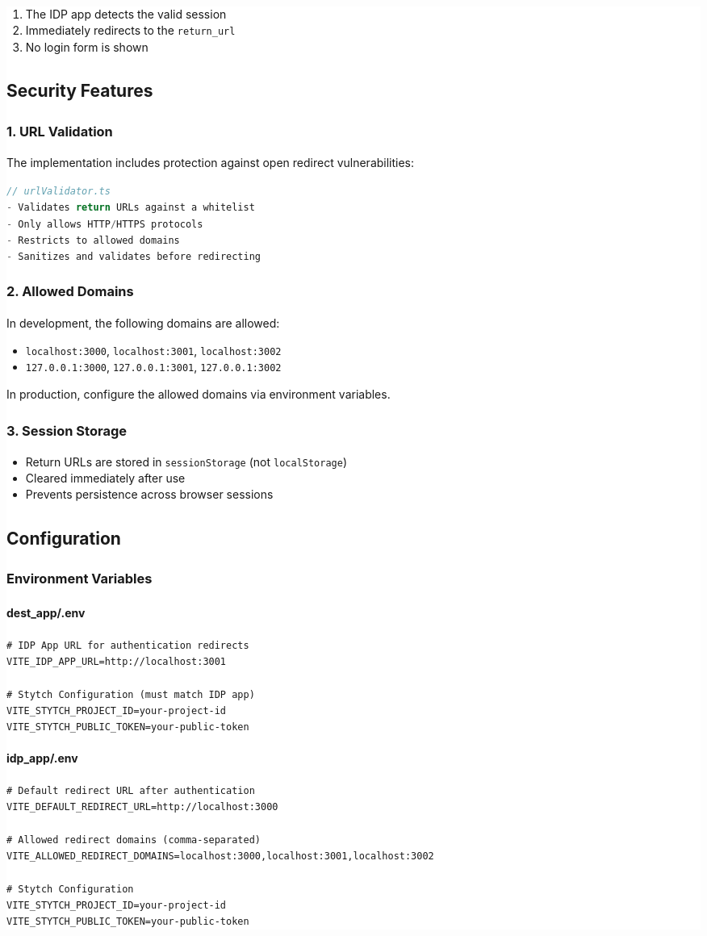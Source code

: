1. The IDP app detects the valid session
2. Immediately redirects to the `return_url`
3. No login form is shown

## Security Features

### 1. **URL Validation**
The implementation includes protection against open redirect vulnerabilities:

```typescript
// urlValidator.ts
- Validates return URLs against a whitelist
- Only allows HTTP/HTTPS protocols
- Restricts to allowed domains
- Sanitizes and validates before redirecting
```

### 2. **Allowed Domains**
In development, the following domains are allowed:
- `localhost:3000`, `localhost:3001`, `localhost:3002`
- `127.0.0.1:3000`, `127.0.0.1:3001`, `127.0.0.1:3002`

In production, configure the allowed domains via environment variables.

### 3. **Session Storage**
- Return URLs are stored in `sessionStorage` (not `localStorage`)
- Cleared immediately after use
- Prevents persistence across browser sessions

## Configuration

### Environment Variables

#### dest_app/.env
```env
# IDP App URL for authentication redirects
VITE_IDP_APP_URL=http://localhost:3001

# Stytch Configuration (must match IDP app)
VITE_STYTCH_PROJECT_ID=your-project-id
VITE_STYTCH_PUBLIC_TOKEN=your-public-token
```

#### idp_app/.env
```env
# Default redirect URL after authentication
VITE_DEFAULT_REDIRECT_URL=http://localhost:3000

# Allowed redirect domains (comma-separated)
VITE_ALLOWED_REDIRECT_DOMAINS=localhost:3000,localhost:3001,localhost:3002

# Stytch Configuration
VITE_STYTCH_PROJECT_ID=your-project-id
VITE_STYTCH_PUBLIC_TOKEN=your-public-token
```
